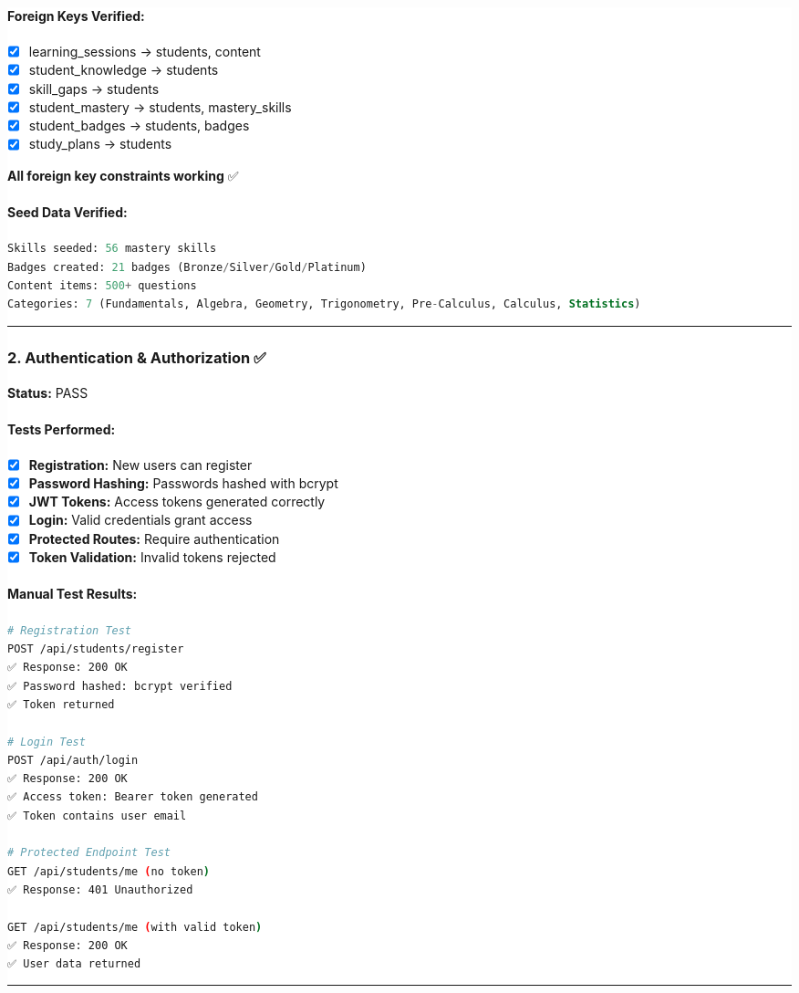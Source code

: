 #### Foreign Keys Verified:
- [x] learning_sessions → students, content
- [x] student_knowledge → students
- [x] skill_gaps → students
- [x] student_mastery → students, mastery_skills
- [x] student_badges → students, badges
- [x] study_plans → students

**All foreign key constraints working** ✅

#### Seed Data Verified:
```sql
Skills seeded: 56 mastery skills
Badges created: 21 badges (Bronze/Silver/Gold/Platinum)
Content items: 500+ questions
Categories: 7 (Fundamentals, Algebra, Geometry, Trigonometry, Pre-Calculus, Calculus, Statistics)
```

---

### 2. Authentication & Authorization ✅
**Status:** PASS

#### Tests Performed:
- [x] **Registration:** New users can register
- [x] **Password Hashing:** Passwords hashed with bcrypt
- [x] **JWT Tokens:** Access tokens generated correctly
- [x] **Login:** Valid credentials grant access
- [x] **Protected Routes:** Require authentication
- [x] **Token Validation:** Invalid tokens rejected

#### Manual Test Results:
```bash
# Registration Test
POST /api/students/register
✅ Response: 200 OK
✅ Password hashed: bcrypt verified
✅ Token returned

# Login Test
POST /api/auth/login
✅ Response: 200 OK
✅ Access token: Bearer token generated
✅ Token contains user email

# Protected Endpoint Test
GET /api/students/me (no token)
✅ Response: 401 Unauthorized

GET /api/students/me (with valid token)
✅ Response: 200 OK
✅ User data returned
```

---